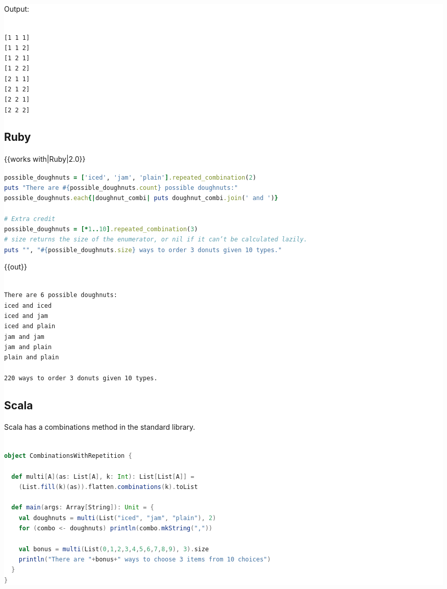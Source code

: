 Output:

```txt

[1 1 1]
[1 1 2]
[1 2 1]
[1 2 2]
[2 1 1]
[2 1 2]
[2 2 1]
[2 2 2]

```



## Ruby

{{works with|Ruby|2.0}}

```ruby
possible_doughnuts = ['iced', 'jam', 'plain'].repeated_combination(2)
puts "There are #{possible_doughnuts.count} possible doughnuts:"
possible_doughnuts.each{|doughnut_combi| puts doughnut_combi.join(' and ')}

# Extra credit
possible_doughnuts = [*1..10].repeated_combination(3)
# size returns the size of the enumerator, or nil if it can’t be calculated lazily.
puts "", "#{possible_doughnuts.size} ways to order 3 donuts given 10 types."
```

{{out}}

```txt

There are 6 possible doughnuts:
iced and iced
iced and jam
iced and plain
jam and jam
jam and plain
plain and plain

220 ways to order 3 donuts given 10 types.

```



## Scala

Scala has a combinations method in the standard library.

```scala

object CombinationsWithRepetition {

  def multi[A](as: List[A], k: Int): List[List[A]] = 
    (List.fill(k)(as)).flatten.combinations(k).toList
  
  def main(args: Array[String]): Unit = {
    val doughnuts = multi(List("iced", "jam", "plain"), 2)
    for (combo <- doughnuts) println(combo.mkString(","))
  
    val bonus = multi(List(0,1,2,3,4,5,6,7,8,9), 3).size
    println("There are "+bonus+" ways to choose 3 items from 10 choices")
  }
}
```